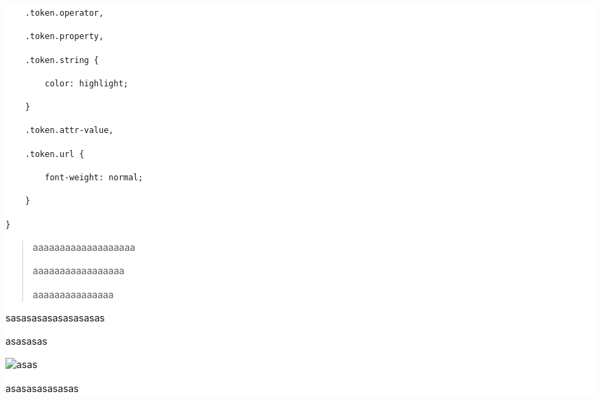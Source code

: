 ```
	.token.operator,
```

```
	.token.property,
```

```
	.token.string {
```

```
		color: highlight;
```

```
	}
```

```

```

```
	.token.attr-value,
```

```
	.token.url {
```

```
		font-weight: normal;
```

```
	}
```

```
}
```

>
>
> aaaaaaaaaaaaaaaaaaa
>
> aaaaaaaaaaaaaaaaa
>
> aaaaaaaaaaaaaaa

sasasasasasasasasas

asasasas

![asas](/assets/kh-img_no_bgjpg.png "asasas")

asasasasasasas

